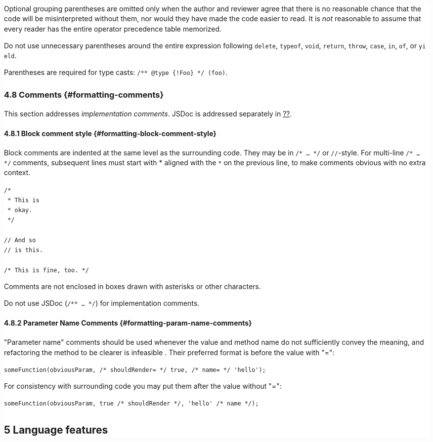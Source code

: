 Optional grouping parentheses are omitted only when the author and
reviewer agree that there is no reasonable chance that the code will be
misinterpreted without them, nor would they have made the code easier to
read. It is *not* reasonable to assume that every reader has the entire
operator precedence table memorized.

Do not use unnecessary parentheses around the entire expression
following `delete`, `typeof`, `void`, `return`, `throw`, `case`, `in`,
`of`, or `yield`.

Parentheses are required for type casts: `/** @type {!Foo} */ (foo)`.

### 4.8 Comments {#formatting-comments}

This section addresses *implementation comments*. JSDoc is addressed
separately in [??](#jsdoc).

#### 4.8.1 Block comment style {#formatting-block-comment-style}

Block comments are indented at the same level as the surrounding code.
They may be in `/* … */` or `//`-style. For multi-line `/* … */`
comments, subsequent lines must start with \* aligned with the `*` on
the previous line, to make comments obvious with no extra context.

    /*
     * This is
     * okay.
     */

    // And so
    // is this.

    /* This is fine, too. */

Comments are not enclosed in boxes drawn with asterisks or other
characters.

Do not use JSDoc (`/** … */`) for implementation comments.

#### 4.8.2 Parameter Name Comments {#formatting-param-name-comments}

"Parameter name" comments should be used whenever the value and method
name do not sufficiently convey the meaning, and refactoring the method
to be clearer is infeasible . Their preferred format is before the value
with "=":

    someFunction(obviousParam, /* shouldRender= */ true, /* name= */ 'hello');

For consistency with surrounding code you may put them after the value
without "=":

    someFunction(obviousParam, true /* shouldRender */, 'hello' /* name */);

5 Language features
-------------------
